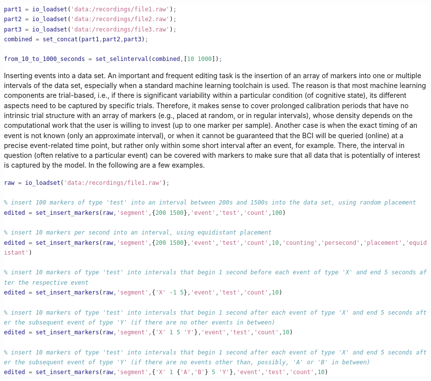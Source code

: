 

``` matlab
part1 = io_loadset('data:/recordings/file1.raw');
part2 = io_loadset('data:/recordings/file2.raw');
part3 = io_loadset('data:/recordings/file3.raw');
combined = set_concat(part1,part2,part3);

from_10_to_1000_seconds = set_selinterval(combined,[10 1000]);
```


Inserting events into a data set. An important and frequent editing task
is the insertion of an array of markers into one or multiple intervals
of the data set, especially when a standard machine learning toolchain
is used. The reason is that most machine learning components are
trial-based, i.e., if there is significant variability within a
particular condition (of cognitive state), its different aspects need to
be captured by specific trials. Therefore, it makes sense to cover
prolonged calibration periods that have no intrinsic trial structure
with an array of markers (e.g., placed at random, or in regular
intervals), whose density depends on the computational work that the
user is willing to invest (up to one marker per sample). Another case is
when the exact timing of an event is not known (only an approximate
interval), or when it cannot be guaranteed that the BCI will be queried
(online) at a precise event-related time point, but rather only within
some short interval after an event, for example. There, the interval in
question (often relative to a particular event) can be covered with
markers to make sure that all data that is potentially of interest is
captured by the model. In the following are a few examples.



``` matlab
raw = io_loadset('data:/recordings/file1.raw');

% insert 100 markers of type 'test' into an interval between 200s and 1500s into the data set, using random placement
edited = set_insert_markers(raw,'segment',{200 1500},'event','test','count',100)

% insert 10 markers per second into an interval, using equidistant placement
edited = set_insert_markers(raw,'segment',{200 1500},'event','test','count',10,'counting','persecond','placement','equidistant')

% insert 10 markers of type 'test' into intervals that begin 1 second before each event of type 'X' and end 5 seconds after the respective event
edited = set_insert_markers(raw,'segment',{'X' -1 5},'event','test','count',10)

% insert 10 markers of type 'test' into intervals that begin 1 second after each event of type 'X' and end 5 seconds after the subsequent event of type 'Y' (if there are no other events in between)
edited = set_insert_markers(raw,'segment',{'X' 1 5 'Y'},'event','test','count',10)

% insert 10 markers of type 'test' into intervals that begin 1 second after each event of type 'X' and end 5 seconds after the subsequent event of type 'Y' (if there are no events other than, possibly, 'A' or 'B' in between)
edited = set_insert_markers(raw,'segment',{'X' 1 {'A','B'} 5 'Y'},'event','test','count',10)
```
